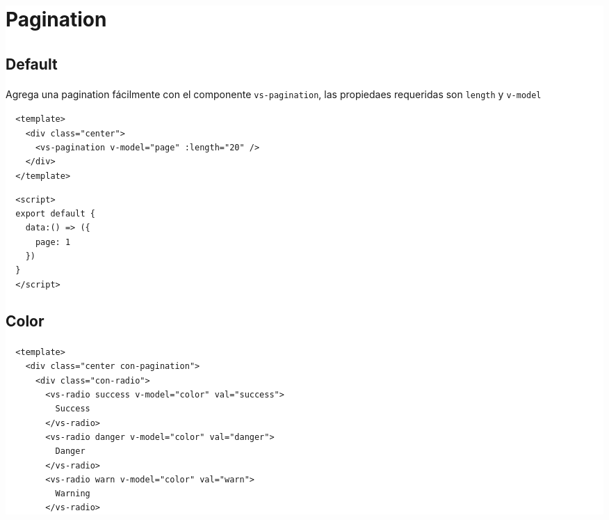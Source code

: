 
# Pagination

<card>

## Default

<docs-warn />

Agrega una pagination fácilmente con el componente `vs-pagination`, las propiedaes requeridas son `length` y `v-model`

<div slot="example">
  <Pagination-default />
</div>

<div slot="template">

  ```html{3}
    <template>
      <div class="center">
        <vs-pagination v-model="page" :length="20" />
      </div>
    </template>
  ```

</div>

<div slot="script">

  ```html{4}
    <script>
    export default {
      data:() => ({
        page: 1
      })
    }
    </script>
  ```

</div>

</card>

<card>

## Color

<Color />

<div slot="example">
  <Pagination-color />
</div>

<div slot="template">

  ```html{4}
    <template>
      <div class="center con-pagination">
        <div class="con-radio">
          <vs-radio success v-model="color" val="success">
            Success
          </vs-radio>
          <vs-radio danger v-model="color" val="danger">
            Danger
          </vs-radio>
          <vs-radio warn v-model="color" val="warn">
            Warning
          </vs-radio>
  ```
